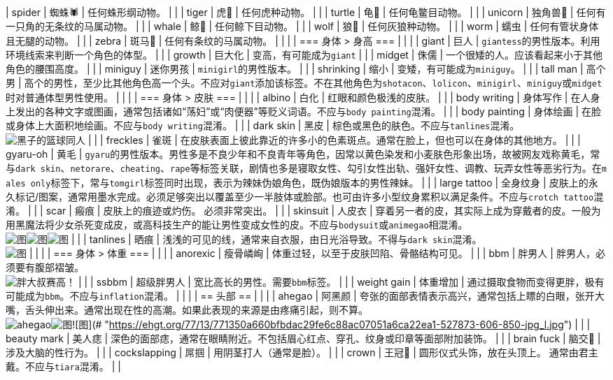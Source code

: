 | spider | 蜘蛛🕷 | 任何蛛形纲动物。 |  |
| tiger | 虎🐅 | 任何虎种动物。 |  |
| turtle | 龟🐢 | 任何龟鳖目动物。 |  |
| unicorn | 独角兽🦄 | 任何有一只角的无条纹的马属动物。 |  |
| whale | 鲸🐋 | 任何鲸下目动物。 |  |
| wolf | 狼🐺 | 任何灰狼种动物。 |  |
| worm | 蠕虫 | 任何有管状身体且无腿的动物。 |  |
| zebra | 斑马🦓 | 任何有条纹的马属动物。 |  |
|  | === 身体 > 身高 === |  |  |
| giant | 巨人 | `giantess`的男性版本。利用环境线索来判断一个角色的体型。 |  |
| growth | 巨大化 | 变高，有可能成为`giant` |  |
| midget | 侏儒 | 一个很矮的人。应该看起来小于其他角色的腰围高度。 |  |
| miniguy | 迷你男孩 | `minigirl`的男性版本。 |  |
| shrinking | 缩小 | 变矮，有可能成为`miniguy`。 |  |
| tall man | 高个男 | 高个的男性，至少比其他角色高一个头。不应对`giant`添加该标签。不在其他角色为`shotacon`、`lolicon`、`minigirl`、`miniguy`或`midget`时对普通体型男性使用。 |  |
|  | === 身体 > 皮肤 === |  |  |
| albino | 白化 | 红眼和颜色极浅的皮肤。 |  |
| body writing | 身体写作 | 在人身上发出的各种文字或图画，通常包括诸如“荡妇”或“肉便器”等贬义词语。不应与`body painting`混淆。 |  |
| body painting | 身体绘画 | 在脸或身体上大面积地绘画。不应与`body writing`混淆。 |  |
| dark skin | 黑皮 | 棕色或黑色的肤色。不应与`tanlines`混淆。<br>![黑子的篮球同人](# "https://ehgt.org/63/34/63346ef7e7c5d3be46a89383b8300d121f408864-527921-1062-1536-jpg_250.jpg") |  |
| freckles | 雀斑 | 在皮肤表面上彼此靠近的许多小的色素斑点。通常在脸上，但也可以在身体的其他地方。 |  |
| gyaru-oh | 黄毛 | `gyaru`的男性版本。男性多是不良少年和不良青年等角色，因常以黄色染发和小麦肤色形象出场，故被网友戏称黄毛，常与`dark skin`、`netorare`、`cheating`、`rape`等标签关联，剧情也多是寝取女性、勾引女性出轨、强奸女性、调教、玩弄女性等恶劣行为。在`males only`标签下，常与`tomgirl`标签同时出现，表示为辣妹伪娘角色，既伪娘版本的男性辣妹。 |  |
| large tattoo | 全身纹身 | 皮肤上的永久标记/图案，通常用墨水完成。必须足够突出以覆盖至少一半肢体或脸部。也可由许多小型纹身累积以满足条件。不应与`crotch tattoo`混淆。 |  |
| scar | 瘢痕 | 皮肤上的痕迹或灼伤。 必须非常突出。 |  |
| skinsuit | 人皮衣 | 穿着另一者的皮，其实际上成为穿戴者的皮。一般为用黑魔法将少女杀死变成皮，或高科技生产的能让男性变成女性的皮。不应与`bodysuit`或`animegao`相混淆。<br>![图](https://ehgt.org/97/03/9703837dbabcace22bc8b383a7a017c1397d42af-164824-715-1027-jpg_l.jpg)![图](https://ehgt.org/52/8b/528b1e3af289fefbea220f2c9dcbbf11047145ab-5808937-2124-3031-jpg_l.jpg)![图](https://ehgt.org/ef/da/efdacde3c7ebd28aeaf5f31de61e4c4491cad4af-776928-962-1365-jpg_l.jpg) |  |
| tanlines | 晒痕 | 浅浅的可见的线，通常来自衣服，由日光浴导致。不得与`dark skin`混淆。<br>![图](# "https://ehgt.org/e8/e8/e8e84e887aae3d27b78b7e1d9531c7bda453b5dd-1178193-1200-1694-jpg_l.jpg") |  |
|  | === 身体 > 体重 === |  |  |
| anorexic | 瘦骨嶙峋 | 体重过轻，以至于皮肤凹陷、骨骼结构可见。 |  |
| bbm | 胖男人 | 胖男人，必须要有腹部褶皱。<br>![胖大叔赛高！](# "https://ehgt.org/f2/c7/f2c77d7e82dc41acec57a2d13d792698383aa38a-1711399-1307-1950-png_l.jpg") |  |
| ssbbm | 超级胖男人 | 宽比高长的男性。需要`bbm`标签。 |  |
| weight gain | 体重增加 | 通过摄取食物而变得更胖，极有可能成为`bbm`。不应与`inflation`混淆。 |  |
|  | == 头部 == |  |  |
| ahegao | 阿黑颜 | 夸张的面部表情表示高兴，通常包括上瞟的白眼，张开大嘴，舌头伸出来。通常出现在性的高潮。如果此表现的来源是由疼痛引起，则不算。<br>![ahegao](https://cloud.githubusercontent.com/assets/5716100/15511173/105436d0-220d-11e6-87f0-b2d4eca138bf.png)![图](# "https://ehgt.org/4e/45/4e45fd83ef719e9b7bdee70c25bfa4b68371529f-740277-1133-1600-jpg_l.jpg")![图](# "https://ehgt.org/77/13/771350a660bfbdac29fe6c88ac07051a6ca22ea1-527873-606-850-jpg_l.jpg") |  |
| beauty mark | 美人痣 | 深色的面部痣，通常在眼睛附近。不包括眉心红点、穿孔、纹身或印章等面部附加装饰。 |  |
| brain fuck | 脑交🧠 | 涉及大脑的性行为。 |  |
| cockslapping | 屌掴 | 用阴茎打人（通常是脸）。 |  |
| crown | 王冠👑 | 圆形仪式头饰，放在头顶上。 通常由君主戴。不应与`tiara`混淆。 |  |